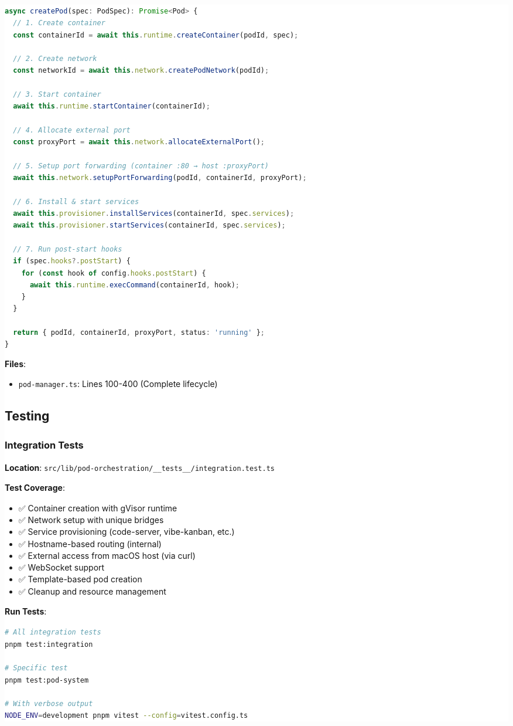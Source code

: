 ```typescript
async createPod(spec: PodSpec): Promise<Pod> {
  // 1. Create container
  const containerId = await this.runtime.createContainer(podId, spec);

  // 2. Create network
  const networkId = await this.network.createPodNetwork(podId);

  // 3. Start container
  await this.runtime.startContainer(containerId);

  // 4. Allocate external port
  const proxyPort = await this.network.allocateExternalPort();

  // 5. Setup port forwarding (container :80 → host :proxyPort)
  await this.network.setupPortForwarding(podId, containerId, proxyPort);

  // 6. Install & start services
  await this.provisioner.installServices(containerId, spec.services);
  await this.provisioner.startServices(containerId, spec.services);

  // 7. Run post-start hooks
  if (spec.hooks?.postStart) {
    for (const hook of config.hooks.postStart) {
      await this.runtime.execCommand(containerId, hook);
    }
  }

  return { podId, containerId, proxyPort, status: 'running' };
}
```

**Files**:
- `pod-manager.ts`: Lines 100-400 (Complete lifecycle)

## Testing

### Integration Tests

**Location**: `src/lib/pod-orchestration/__tests__/integration.test.ts`

**Test Coverage**:
- ✅ Container creation with gVisor runtime
- ✅ Network setup with unique bridges
- ✅ Service provisioning (code-server, vibe-kanban, etc.)
- ✅ Hostname-based routing (internal)
- ✅ External access from macOS host (via curl)
- ✅ WebSocket support
- ✅ Template-based pod creation
- ✅ Cleanup and resource management

**Run Tests**:
```bash
# All integration tests
pnpm test:integration

# Specific test
pnpm test:pod-system

# With verbose output
NODE_ENV=development pnpm vitest --config=vitest.config.ts
```
